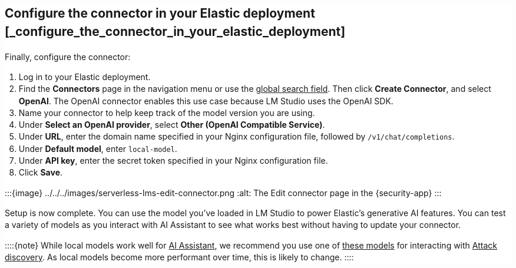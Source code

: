 
## Configure the connector in your Elastic deployment [_configure_the_connector_in_your_elastic_deployment]

Finally, configure the connector:

1. Log in to your Elastic deployment.
2. Find the **Connectors** page in the navigation menu or use the [global search field](../../../get-started/the-stack.md#kibana-navigation-search). Then click **Create Connector**, and select **OpenAI**. The OpenAI connector enables this use case because LM Studio uses the OpenAI SDK.
3. Name your connector to help keep track of the model version you are using.
4. Under **Select an OpenAI provider**, select **Other (OpenAI Compatible Service)**.
5. Under **URL**, enter the domain name specified in your Nginx configuration file, followed by `/v1/chat/completions`.
6. Under **Default model**, enter `local-model`.
7. Under **API key**, enter the secret token specified in your Nginx configuration file.
8. Click **Save**.

:::{image} ../../../images/serverless-lms-edit-connector.png
:alt: The Edit connector page in the {security-app}
:::

Setup is now complete. You can use the model you’ve loaded in LM Studio to power Elastic’s generative AI features. You can test a variety of models as you interact with AI Assistant to see what works best without having to update your connector.

::::{note}
While local models work well for [AI Assistant](../../../solutions/security/ai/ai-assistant.md), we recommend you use one of [these models](../../../solutions/security/ai/large-language-model-performance-matrix.md) for interacting with [Attack discovery](../../../solutions/security/ai/attack-discovery.md). As local models become more performant over time, this is likely to change.
::::
